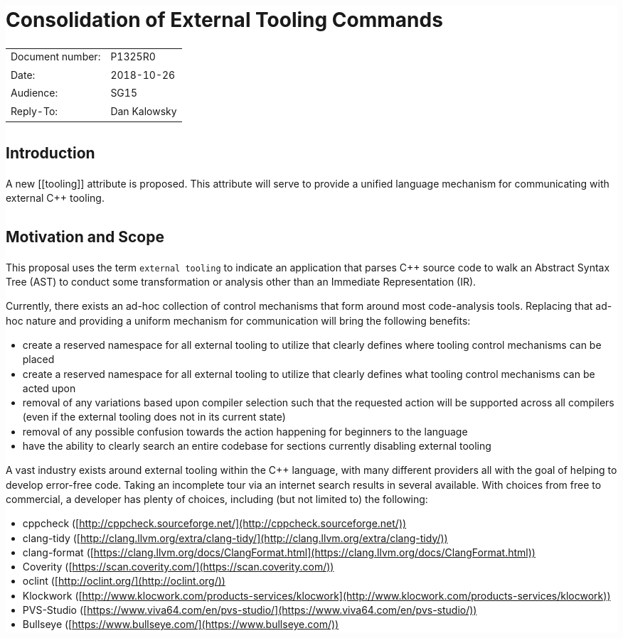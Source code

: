 # Consolidation of External Tooling Commands

|                  |              |
| -                | -            |
| Document number: | P1325R0      |
| Date:            | 2018-10-26   |
| Audience:        | SG15         |
| Reply-To:        | Dan Kalowsky |


## Introduction

A new [[tooling]] attribute is proposed.  This attribute will serve to
provide a unified language mechanism for communicating with external C++
tooling.


## Motivation and Scope 

This proposal uses the term `external tooling` to indicate an application that
parses C++ source code to walk an Abstract Syntax Tree (AST) to conduct some
transformation or analysis other than an Immediate Representation (IR).

Currently, there exists an ad-hoc collection of control mechanisms that form
around most code-analysis tools.  Replacing that ad-hoc nature and providing a
uniform mechanism for communication will bring the following benefits:

- create a reserved namespace for all external tooling to utilize that clearly
  defines where tooling control mechanisms can be placed
- create a reserved namespace for all external tooling to utilize that clearly
  defines what tooling control mechanisms can be acted upon
- removal of any variations based upon compiler selection such that the
  requested action will be supported across all compilers (even if the external
  tooling does not in its current state)
- removal of any possible confusion towards the action happening for beginners to
  the language
- have the ability to clearly search an entire codebase for sections currently
  disabling external tooling

A vast industry exists around external tooling within the C++ language, with
many different providers all with the goal of helping to develop error-free
code.  Taking an incomplete tour via an internet search results in several
available.  With choices from free to commercial, a developer has plenty of
choices, including (but not limited to) the following:

- cppcheck ([http://cppcheck.sourceforge.net/](http://cppcheck.sourceforge.net/))
- clang-tidy ([http://clang.llvm.org/extra/clang-tidy/](http://clang.llvm.org/extra/clang-tidy/))
- clang-format ([https://clang.llvm.org/docs/ClangFormat.html](https://clang.llvm.org/docs/ClangFormat.html))
- Coverity ([https://scan.coverity.com/](https://scan.coverity.com/))
- oclint ([http://oclint.org/](http://oclint.org/))
- Klockwork ([http://www.klocwork.com/products-services/klocwork](http://www.klocwork.com/products-services/klocwork))
- PVS-Studio ([https://www.viva64.com/en/pvs-studio/](https://www.viva64.com/en/pvs-studio/))
- Bullseye ([https://www.bullseye.com/](https://www.bullseye.com/))
